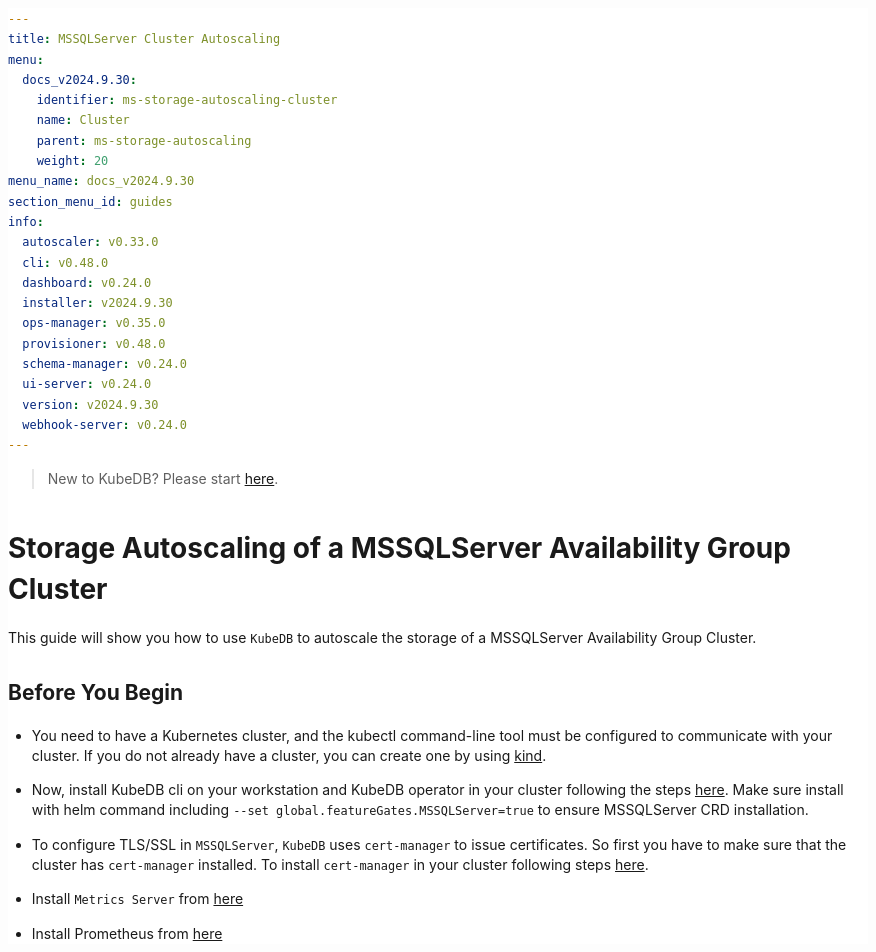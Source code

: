 ```yaml
---
title: MSSQLServer Cluster Autoscaling
menu:
  docs_v2024.9.30:
    identifier: ms-storage-autoscaling-cluster
    name: Cluster
    parent: ms-storage-autoscaling
    weight: 20
menu_name: docs_v2024.9.30
section_menu_id: guides
info:
  autoscaler: v0.33.0
  cli: v0.48.0
  dashboard: v0.24.0
  installer: v2024.9.30
  ops-manager: v0.35.0
  provisioner: v0.48.0
  schema-manager: v0.24.0
  ui-server: v0.24.0
  version: v2024.9.30
  webhook-server: v0.24.0
---
```


> New to KubeDB? Please start [here](/docs/v2024.9.30/README).

# Storage Autoscaling of a MSSQLServer Availability Group Cluster

This guide will show you how to use `KubeDB` to autoscale the storage of a MSSQLServer Availability Group Cluster.

## Before You Begin

- You need to have a Kubernetes cluster, and the kubectl command-line tool must be configured to communicate with your cluster. If you do not already have a cluster, you can create one by using [kind](https://kind.sigs.k8s.io/docs/user/quick-start/).

- Now, install KubeDB cli on your workstation and KubeDB operator in your cluster following the steps [here](/docs/v2024.9.30/setup/README). Make sure install with helm command including `--set global.featureGates.MSSQLServer=true` to ensure MSSQLServer CRD installation.

- To configure TLS/SSL in `MSSQLServer`, `KubeDB` uses `cert-manager` to issue certificates. So first you have to make sure that the cluster has `cert-manager` installed. To install `cert-manager` in your cluster following steps [here](https://cert-manager.io/docs/installation/kubernetes/).

- Install `Metrics Server` from [here](https://github.com/kubernetes-sigs/metrics-server#installation)

- Install Prometheus from [here](https://github.com/prometheus-community/helm-charts/tree/main/charts/kube-prometheus-stack)
